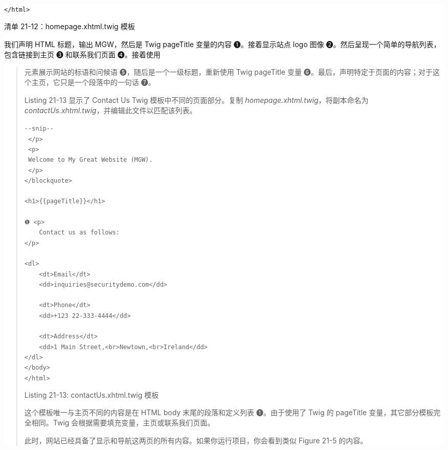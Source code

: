 ```
</html>
```

清单 21-12：homepage.xhtml.twig 模板

我们声明 HTML 标题，输出 MGW，然后是 Twig pageTitle 变量的内容 ❶。接着显示站点 logo 图像 ❷。然后呈现一个简单的导航列表，包含链接到主页 ❸ 和联系我们页面 ❹。接着使用 <blockquote> 元素展示网站的标语和问候语 ❺，随后是一个一级标题，重新使用 Twig pageTitle 变量 ❻。最后，声明特定于页面的内容；对于这个主页，它只是一个段落中的一句话 ❼。

Listing 21-13 显示了 Contact Us Twig 模板中不同的页面部分。复制 *homepage.xhtml.twig*，将副本命名为 *contactUs.xhtml.twig*，并编辑此文件以匹配该列表。

```
--snip--
 </p>
 <p>
 Welcome to My Great Website (MGW).
 </p>
</blockquote>

<h1>{{pageTitle}}</h1>

❶ <p>
    Contact us as follows:
</p>

<dl>
    <dt>Email</dt>
    <dd>inquiries@securitydemo.com</dd>

    <dt>Phone</dt>
    <dd>+123 22-333-4444</dd>

    <dt>Address</dt>
    <dd>1 Main Street,<br>Newtown,<br>Ireland</dd>
</dl>
</body>
</html>
```

Listing 21-13: contactUs.xhtml.twig 模板

这个模板唯一与主页不同的内容是在 HTML body 末尾的段落和定义列表 ❶。由于使用了 Twig 的 pageTitle 变量，其它部分模板完全相同。Twig 会根据需要填充变量，主页或联系我们页面。

此时，网站已经具备了显示和导航这两页的所有内容。如果你运行项目，你会看到类似 Figure 21-5 的内容。
